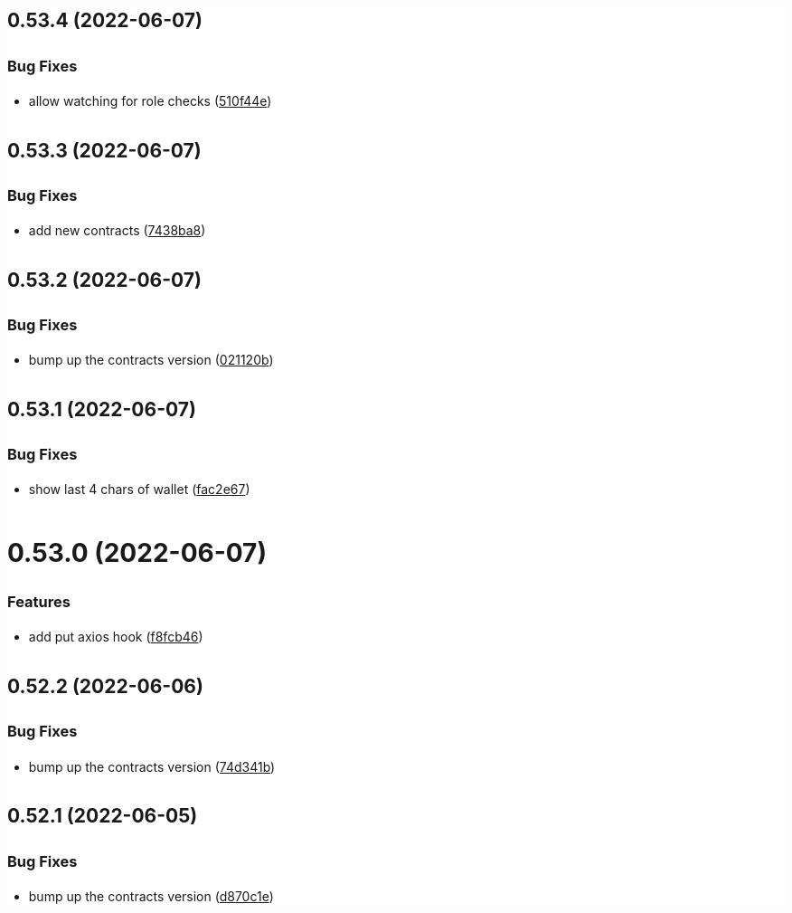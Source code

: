## 0.53.4 (2022-06-07)

### Bug Fixes

- allow watching for role checks ([510f44e](https://github.com/flair-sdk/typescript/commit/510f44ed6f2bec073d10516073a707a45dee685d))

## 0.53.3 (2022-06-07)

### Bug Fixes

- add new contracts ([7438ba8](https://github.com/flair-sdk/typescript/commit/7438ba85b7cdbd4bfb1d1e12ceebaf0c68457d80))

## 0.53.2 (2022-06-07)

### Bug Fixes

- bump up the contracts version ([021120b](https://github.com/flair-sdk/typescript/commit/021120bc39f15618b5da3d8360261c9dc677e672))

## 0.53.1 (2022-06-07)

### Bug Fixes

- show last 4 chars of wallet ([fac2e67](https://github.com/flair-sdk/typescript/commit/fac2e67d71b8791b2eed9709b583f7a67982f032))

# 0.53.0 (2022-06-07)

### Features

- add put axios hook ([f8fcb46](https://github.com/flair-sdk/typescript/commit/f8fcb46e5e49946e32c3d9850a35f2ca80e1b939))

## 0.52.2 (2022-06-06)

### Bug Fixes

- bump up the contracts version ([74d341b](https://github.com/flair-sdk/typescript/commit/74d341b12b998cf3bce08e44003f46c0c90ed2da))

## 0.52.1 (2022-06-05)

### Bug Fixes

- bump up the contracts version ([d870c1e](https://github.com/flair-sdk/typescript/commit/d870c1e8a1d88bbc094923ac2040951ff9822c3e))
